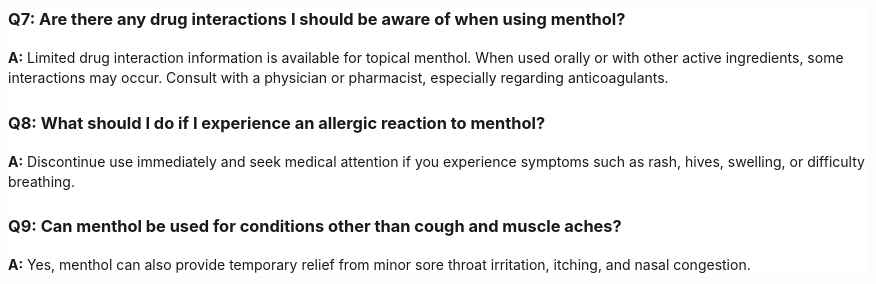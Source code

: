 ### **Q7: Are there any drug interactions I should be aware of when using menthol?**

**A:**  Limited drug interaction information is available for topical menthol. When used orally or with other active ingredients, some interactions may occur.  Consult with a physician or pharmacist, especially regarding anticoagulants.

### **Q8: What should I do if I experience an allergic reaction to menthol?**

**A:** Discontinue use immediately and seek medical attention if you experience symptoms such as rash, hives, swelling, or difficulty breathing.

### **Q9: Can menthol be used for conditions other than cough and muscle aches?**

**A:** Yes, menthol can also provide temporary relief from minor sore throat irritation, itching, and nasal congestion.


